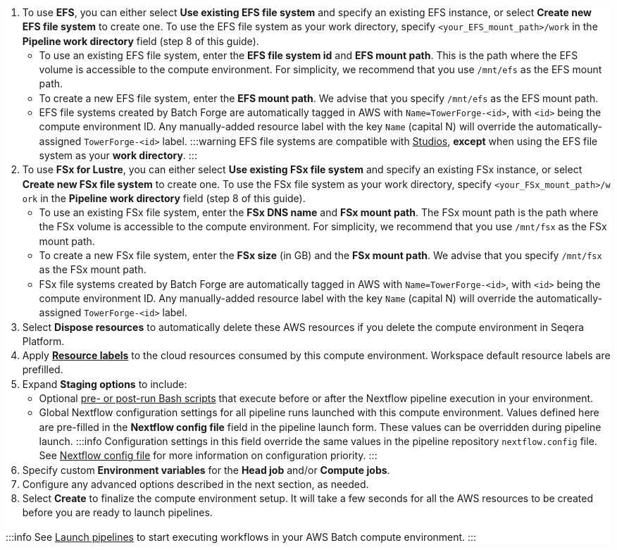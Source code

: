 1. To use **EFS**, you can either select **Use existing EFS file system** and specify an existing EFS instance, or select **Create new EFS file system** to create one. To use the EFS file system as your work directory, specify `<your_EFS_mount_path>/work` in the **Pipeline work directory** field (step 8 of this guide).
    - To use an existing EFS file system, enter the **EFS file system id** and **EFS mount path**. This is the path where the EFS volume is accessible to the compute environment. For simplicity, we recommend that you use `/mnt/efs` as the EFS mount path.
    - To create a new EFS file system, enter the **EFS mount path**. We advise that you specify `/mnt/efs` as the EFS mount path.
    - EFS file systems created by Batch Forge are automatically tagged in AWS with `Name=TowerForge-<id>`, with `<id>` being the compute environment ID. Any manually-added resource label with the key `Name` (capital N) will override the automatically-assigned `TowerForge-<id>` label.
    :::warning
    EFS file systems are compatible with [Studios](../data_studios/overview), **except** when using the EFS file system as your **work directory**. 
    :::
1. To use **FSx for Lustre**, you can either select **Use existing FSx file system** and specify an existing FSx instance, or select **Create new FSx file system** to create one. To use the FSx file system as your work directory, specify `<your_FSx_mount_path>/work` in the **Pipeline work directory** field (step 8 of this guide).
    - To use an existing FSx file system, enter the **FSx DNS name** and **FSx mount path**. The FSx mount path is the path where the FSx volume is accessible to the compute environment. For simplicity, we recommend that you use `/mnt/fsx` as the FSx mount path.
    - To create a new FSx file system, enter the **FSx size** (in GB) and the **FSx mount path**. We advise that you specify `/mnt/fsx` as the FSx mount path.
    - FSx file systems created by Batch Forge are automatically tagged in AWS with `Name=TowerForge-<id>`, with `<id>` being the compute environment ID. Any manually-added resource label with the key `Name` (capital N) will override the automatically-assigned `TowerForge-<id>` label.
1. Select **Dispose resources** to automatically delete these AWS resources if you delete the compute environment in Seqera Platform.
1. Apply [**Resource labels**](../resource-labels/overview) to the cloud resources consumed by this compute environment. Workspace default resource labels are prefilled.
1. Expand **Staging options** to include:
    - Optional [pre- or post-run Bash scripts](../launch/advanced#pre-and-post-run-scripts) that execute before or after the Nextflow pipeline execution in your environment.
    - Global Nextflow configuration settings for all pipeline runs launched with this compute environment. Values defined here are pre-filled in the **Nextflow config file** field in the pipeline launch form. These values can be overridden during pipeline launch. 
    :::info
    Configuration settings in this field override the same values in the pipeline repository `nextflow.config` file. See [Nextflow config file](../launch/advanced#nextflow-config-file) for more information on configuration priority. 
    :::
1. Specify custom **Environment variables** for the **Head job** and/or **Compute jobs**.
1. Configure any advanced options described in the next section, as needed.
1. Select **Create** to finalize the compute environment setup. It will take a few seconds for all the AWS resources to be created before you are ready to launch pipelines.

:::info 
See [Launch pipelines](../launch/launchpad) to start executing workflows in your AWS Batch compute environment.
:::
